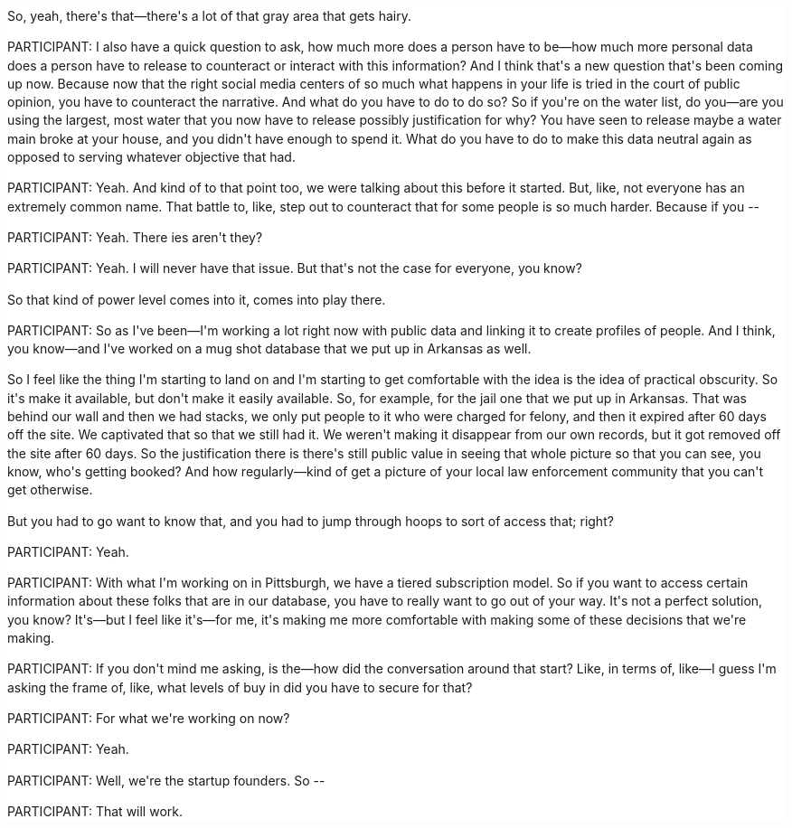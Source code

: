 So, yeah, there's that—there's a lot of that gray area that gets hairy.

PARTICIPANT: I also have a quick question to ask, how much more does a person have to be—how much more personal data does a person have to release to counteract or interact with this information?  And I think that's a new question that's been coming up now.  Because now that the right social media centers of so much what happens in your life is tried in the court of public opinion, you have to counteract the narrative.  And what do you have to do to do so?  So if you're on the water list, do you—are you using the largest, most water that you now have to release possibly justification for why?  You have seen to release maybe a water main broke at your house, and you didn't have enough to spend it.  What do you have to do to make this data neutral again as opposed to serving whatever objective that had.

PARTICIPANT: Yeah.  And kind of to that point too, we were talking about this before it started.  But, like, not everyone has an extremely common name.  That battle to, like, step out to counteract that for some people is so much harder.  Because if you --

PARTICIPANT: Yeah.  There ies aren't they?

PARTICIPANT: Yeah.  I will never have that issue.  But that's not the case for everyone, you know?

So that kind of power level comes into it, comes into play there.

PARTICIPANT: So as I've been—I'm working a lot right now with public data and linking it to create profiles of people.  And I think, you know—and I've worked on a mug shot database that we put up in Arkansas as well.

So I feel like the thing I'm starting to land on and I'm starting to get comfortable with the idea is the idea of practical obscurity.  So it's make it available, but don't make it easily available.  So, for example, for the jail one that we put up in Arkansas.  That was behind our wall and then we had stacks, we only put people to it who were charged for felony, and then it expired after 60 days off the site.  We captivated that so that we still had it.  We weren't making it disappear from our own records, but it got removed off the site after 60 days.  So the justification there is there's still public value in seeing that whole picture so that you can see, you know, who's getting booked?  And how regularly—kind of get a picture of your local law enforcement community that you can't get otherwise.

But you had to go want to know that, and you had to jump through hoops to sort of access that; right?

PARTICIPANT: Yeah.

PARTICIPANT: With what I'm working on in Pittsburgh, we have a tiered subscription model.  So if you want to access certain information about these folks that are in our database, you have to really want to go out of your way.  It's not a perfect solution, you know?  It's—but I feel like it's—for me, it's making me more comfortable with making some of these decisions that we're making.

PARTICIPANT: If you don't mind me asking, is the—how did the conversation around that start?  Like, in terms of, like—I guess I'm asking the frame of, like, what levels of buy in did you have to secure for that?

PARTICIPANT: For what we're working on now?

PARTICIPANT: Yeah.

PARTICIPANT: Well, we're the startup founders.  So --

PARTICIPANT: That will work.
